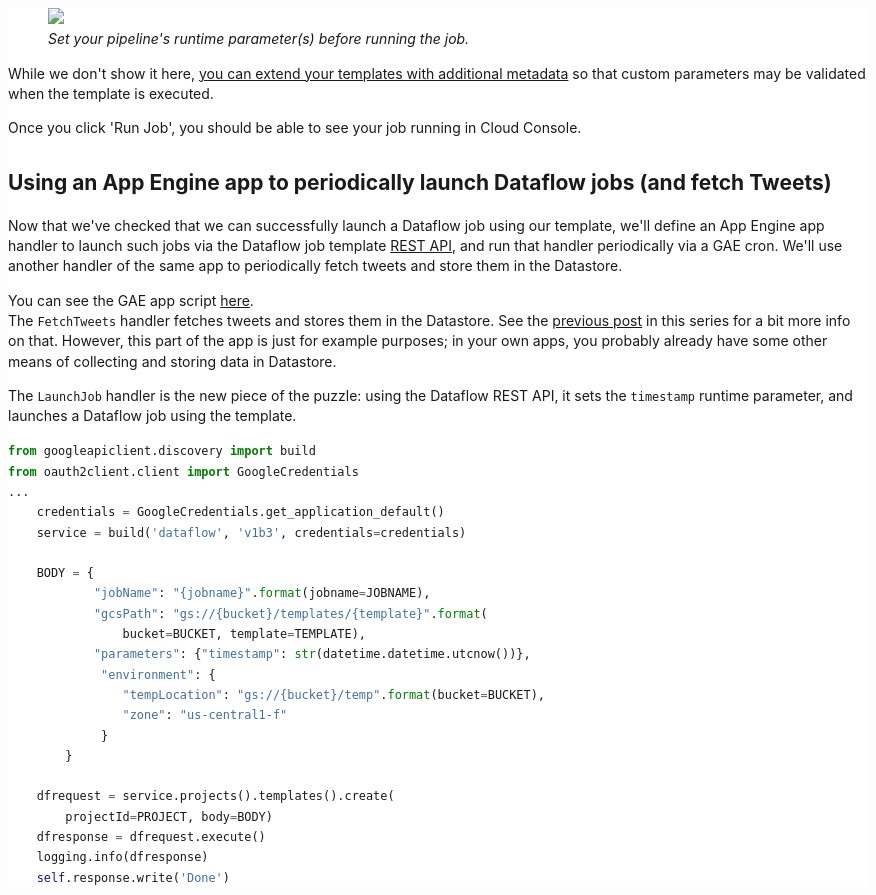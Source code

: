 <figure>
    <a href="https://storage.googleapis.com/amy-jo/images/job_templates3.png" target="_blank"><img src="https://storage.googleapis.com/amy-jo/images/job_templates3.png" width="400"/></a>
    <figcaption><i>Set your pipeline's runtime parameter(s) before running the job.</i></figcaption>
</figure>

While we don't show it here, [you can extend your templates with additional
metadata](https://cloud.google.com/dataflow/docs/templates/creating-templates#metadata) so that custom parameters may be
validated when the template is executed.

Once you click 'Run Job', you should be able to see your job running in Cloud Console.

## Using an App Engine app to periodically launch Dataflow jobs (and fetch Tweets)

Now that we've checked that we can successfully launch a Dataflow job using our template, we'll define an App
Engine app handler to launch such jobs via the Dataflow job template
[REST API](https://cloud.google.com/dataflow/docs/reference/rest/#collection-v1b3projectslocationstemplates), and
run that handler periodically via a GAE cron.
We'll use another handler of the same app to periodically fetch tweets and store them in the Datastore.

You can see the GAE app script [here](https://github.com/amygdala/gae-dataflow/blob/master/job_template_launch/main.py).  
The `FetchTweets` handler fetches tweets and stores them in the Datastore.
See the [previous post](http://amygdala.github.io/dataflow/app_engine/2017/04/14/gae_dataflow.html) in this series for a bit more info on that.  However, this part of the app is just
for example purposes; in your own apps, you probably already have some other means of collecting and storing data in Datastore.

The `LaunchJob` handler is the new piece of the puzzle: using the Dataflow REST API, it sets the `timestamp` runtime parameter, and launches a Dataflow job using the template.

```python
from googleapiclient.discovery import build
from oauth2client.client import GoogleCredentials
...
    credentials = GoogleCredentials.get_application_default()
    service = build('dataflow', 'v1b3', credentials=credentials)

    BODY = {
            "jobName": "{jobname}".format(jobname=JOBNAME),
            "gcsPath": "gs://{bucket}/templates/{template}".format(
                bucket=BUCKET, template=TEMPLATE),
            "parameters": {"timestamp": str(datetime.datetime.utcnow())},
             "environment": {
                "tempLocation": "gs://{bucket}/temp".format(bucket=BUCKET),
                "zone": "us-central1-f"
             }
        }

    dfrequest = service.projects().templates().create(
        projectId=PROJECT, body=BODY)
    dfresponse = dfrequest.execute()
    logging.info(dfresponse)
    self.response.write('Done')
```
